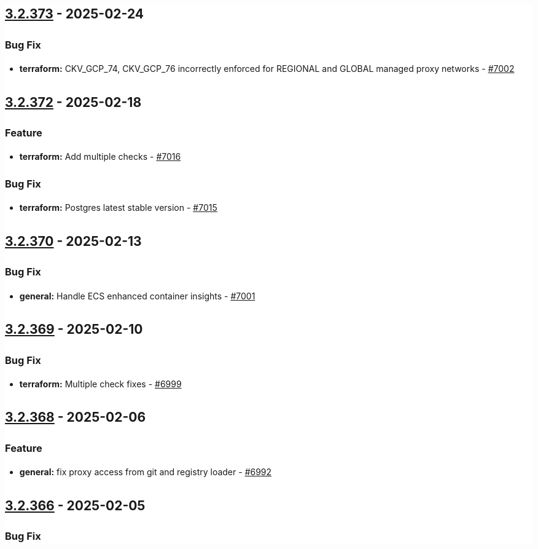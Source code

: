 ## [3.2.373](https://github.com/bridgecrewio/checkov/compare/3.2.372...3.2.373) - 2025-02-24

### Bug Fix

- **terraform:** CKV_GCP_74, CKV_GCP_76 incorrectly enforced for REGIONAL and GLOBAL managed proxy networks - [#7002](https://github.com/bridgecrewio/checkov/pull/7002)

## [3.2.372](https://github.com/bridgecrewio/checkov/compare/3.2.370...3.2.372) - 2025-02-18

### Feature

- **terraform:** Add multiple checks - [#7016](https://github.com/bridgecrewio/checkov/pull/7016)

### Bug Fix

- **terraform:** Postgres latest stable version - [#7015](https://github.com/bridgecrewio/checkov/pull/7015)

## [3.2.370](https://github.com/bridgecrewio/checkov/compare/3.2.369...3.2.370) - 2025-02-13

### Bug Fix

- **general:** Handle ECS enhanced container insights - [#7001](https://github.com/bridgecrewio/checkov/pull/7001)

## [3.2.369](https://github.com/bridgecrewio/checkov/compare/3.2.368...3.2.369) - 2025-02-10

### Bug Fix

- **terraform:** Multiple check fixes - [#6999](https://github.com/bridgecrewio/checkov/pull/6999)

## [3.2.368](https://github.com/bridgecrewio/checkov/compare/3.2.366...3.2.368) - 2025-02-06

### Feature

- **general:** fix proxy access from git and registry loader - [#6992](https://github.com/bridgecrewio/checkov/pull/6992)

## [3.2.366](https://github.com/bridgecrewio/checkov/compare/3.2.364...3.2.366) - 2025-02-05

### Bug Fix
